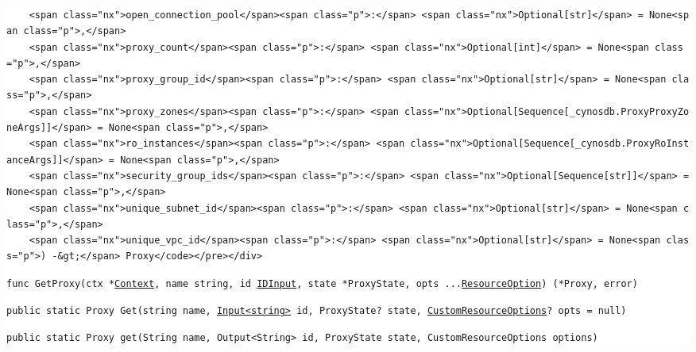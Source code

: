         <span class="nx">open_connection_pool</span><span class="p">:</span> <span class="nx">Optional[str]</span> = None<span class="p">,</span>
        <span class="nx">proxy_count</span><span class="p">:</span> <span class="nx">Optional[int]</span> = None<span class="p">,</span>
        <span class="nx">proxy_group_id</span><span class="p">:</span> <span class="nx">Optional[str]</span> = None<span class="p">,</span>
        <span class="nx">proxy_zones</span><span class="p">:</span> <span class="nx">Optional[Sequence[_cynosdb.ProxyProxyZoneArgs]]</span> = None<span class="p">,</span>
        <span class="nx">ro_instances</span><span class="p">:</span> <span class="nx">Optional[Sequence[_cynosdb.ProxyRoInstanceArgs]]</span> = None<span class="p">,</span>
        <span class="nx">security_group_ids</span><span class="p">:</span> <span class="nx">Optional[Sequence[str]]</span> = None<span class="p">,</span>
        <span class="nx">unique_subnet_id</span><span class="p">:</span> <span class="nx">Optional[str]</span> = None<span class="p">,</span>
        <span class="nx">unique_vpc_id</span><span class="p">:</span> <span class="nx">Optional[str]</span> = None<span class="p">) -&gt;</span> Proxy</code></pre></div>
</pulumi-choosable>
</div>

<div>
<pulumi-choosable type="language" values="go">
<div class="highlight"><pre class="chroma"><code class="language-go" data-lang="go"><span class="k">func </span>GetProxy<span class="p">(</span><span class="nx">ctx</span><span class="p"> *</span><span class="nx"><a href="https://pkg.go.dev/github.com/pulumi/pulumi/sdk/v3/go/pulumi?tab=doc#Context">Context</a></span><span class="p">,</span> <span class="nx">name</span><span class="p"> </span><span class="nx">string</span><span class="p">,</span> <span class="nx">id</span><span class="p"> </span><span class="nx"><a href="https://pkg.go.dev/github.com/pulumi/pulumi/sdk/v3/go/pulumi?tab=doc#IDInput">IDInput</a></span><span class="p">,</span> <span class="nx">state</span><span class="p"> *</span><span class="nx">ProxyState</span><span class="p">,</span> <span class="nx">opts</span><span class="p"> ...</span><span class="nx"><a href="https://pkg.go.dev/github.com/pulumi/pulumi/sdk/v3/go/pulumi?tab=doc#ResourceOption">ResourceOption</a></span><span class="p">) (*<span class="nx">Proxy</span>, error)</span></code></pre></div>
</pulumi-choosable>
</div>

<div>
<pulumi-choosable type="language" values="csharp">
<div class="highlight"><pre class="chroma"><code class="language-csharp" data-lang="csharp"><span class="k">public static </span><span class="nx">Proxy</span><span class="nf"> Get</span><span class="p">(</span><span class="nx">string</span><span class="p"> </span><span class="nx">name<span class="p">,</span> <span class="nx"><a href="/docs/reference/pkg/dotnet/Pulumi/Pulumi.Input-1.html">Input&lt;string&gt;</a></span><span class="p"> </span><span class="nx">id<span class="p">,</span> <span class="nx">ProxyState</span><span class="p">? </span><span class="nx">state<span class="p">,</span> <span class="nx"><a href="/docs/reference/pkg/dotnet/Pulumi/Pulumi.CustomResourceOptions.html">CustomResourceOptions</a></span><span class="p">? </span><span class="nx">opts = null<span class="p">)</span></code></pre></div>
</pulumi-choosable>
</div>

<div>
<pulumi-choosable type="language" values="java">
<div class="highlight"><pre class="chroma"><code class="language-java" data-lang="java"><span class="k">public static </span><span class="nx">Proxy</span><span class="nf"> get</span><span class="p">(</span><span class="nx">String</span><span class="p"> </span><span class="nx">name<span class="p">,</span> <span class="nx">Output&lt;String&gt;</span><span class="p"> </span><span class="nx">id<span class="p">,</span> <span class="nx">ProxyState</span><span class="p"> </span><span class="nx">state<span class="p">,</span> <span class="nx">CustomResourceOptions</span><span class="p"> </span><span class="nx">options<span class="p">)</span></code></pre></div>
</pulumi-choosable>
</div>
